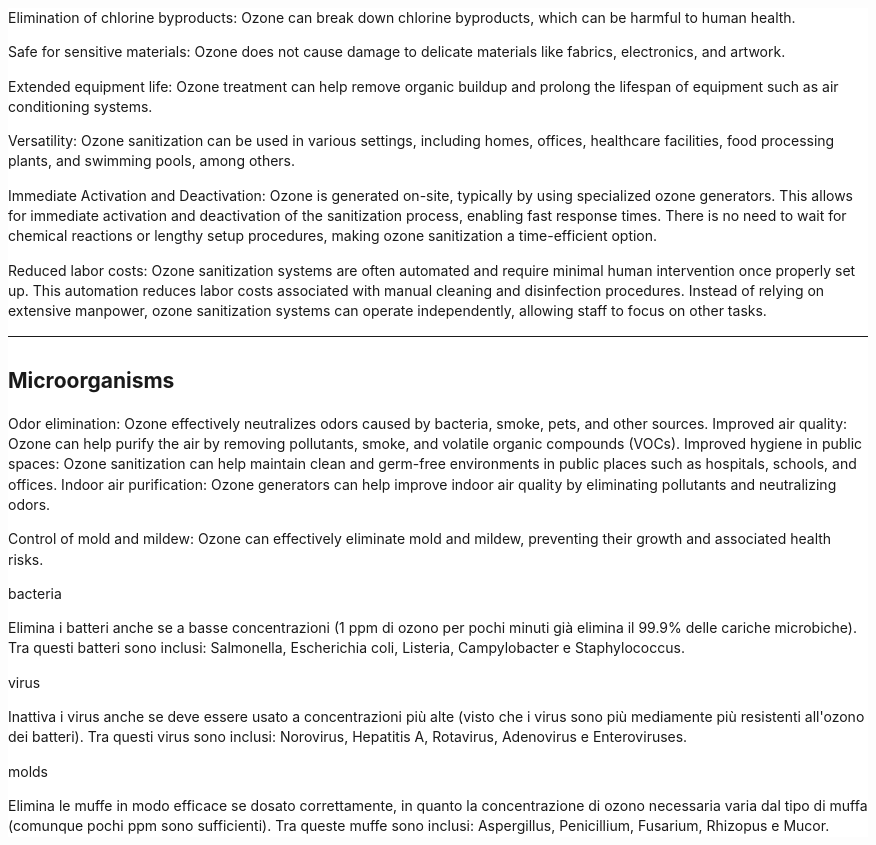 
Elimination of chlorine byproducts: Ozone can break down chlorine byproducts, which can be harmful to human health.

Safe for sensitive materials: Ozone does not cause damage to delicate materials like fabrics, electronics, and artwork.

Extended equipment life: Ozone treatment can help remove organic buildup and prolong the lifespan of equipment such as air conditioning systems.

Versatility: Ozone sanitization can be used in various settings, including homes, offices, healthcare facilities, food processing plants, and swimming pools, among others.

Immediate Activation and Deactivation: Ozone is generated on-site, typically by using specialized ozone generators. This allows for immediate activation and deactivation of the sanitization process, enabling fast response times. There is no need to wait for chemical reactions or lengthy setup procedures, making ozone sanitization a time-efficient option.

Reduced labor costs: Ozone sanitization systems are often automated and require minimal human intervention once properly set up. This automation reduces labor costs associated with manual cleaning and disinfection procedures. Instead of relying on extensive manpower, ozone sanitization systems can operate independently, allowing staff to focus on other tasks.

---


## Microorganisms
Odor elimination: Ozone effectively neutralizes odors caused by bacteria, smoke, pets, and other sources.
Improved air quality: Ozone can help purify the air by removing pollutants, smoke, and volatile organic compounds (VOCs).
Improved hygiene in public spaces: Ozone sanitization can help maintain clean and germ-free environments in public places such as hospitals, schools, and offices.
Indoor air purification: Ozone generators can help improve indoor air quality by eliminating pollutants and neutralizing odors.

Control of mold and mildew: Ozone can effectively eliminate mold and mildew, preventing their growth and associated health risks.

bacteria 

Elimina i batteri anche se a basse concentrazioni (1 ppm di ozono per pochi minuti già elimina il 99.9% delle cariche microbiche). Tra questi batteri sono inclusi: Salmonella, Escherichia coli, Listeria, Campylobacter e Staphylococcus.

virus

Inattiva i virus anche se deve essere usato a concentrazioni più alte (visto che i virus sono più mediamente più resistenti all'ozono dei batteri). Tra questi virus sono inclusi: Norovirus, Hepatitis A, Rotavirus, Adenovirus e Enteroviruses.

molds

Elimina le muffe in modo efficace se dosato correttamente, in quanto la concentrazione di ozono necessaria varia dal tipo di muffa (comunque pochi ppm sono sufficienti). Tra queste muffe sono inclusi: Aspergillus, Penicillium, Fusarium, Rhizopus e Mucor.
